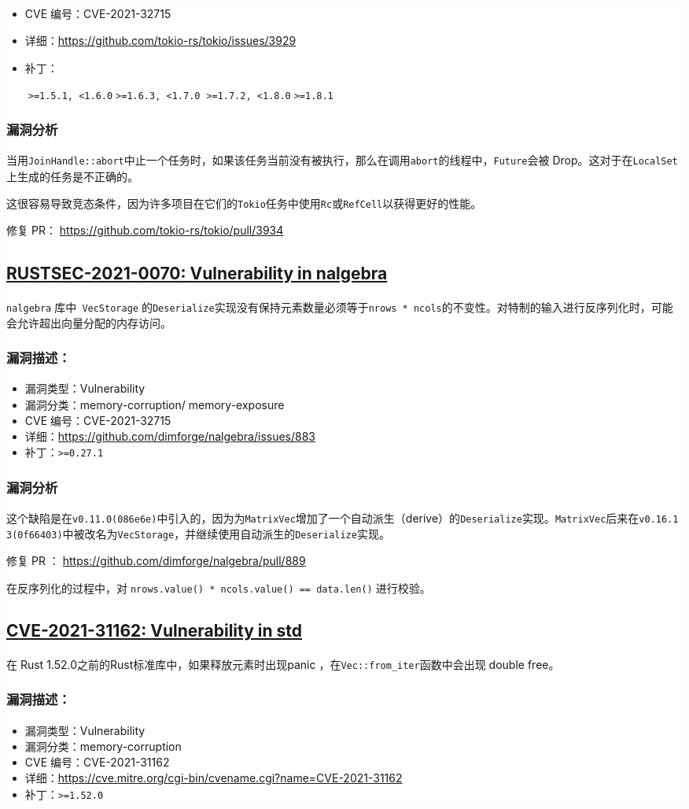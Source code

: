- CVE 编号：CVE-2021-32715

- 详细：https://github.com/tokio-rs/tokio/issues/3929

- 补丁：

  ​	`>=1.5.1, <1.6.0`
  ​	`>=1.6.3, <1.7.0`
  ​	`>=1.7.2, <1.8.0`
  ​	`>=1.8.1`

  

### 漏洞分析

当用`JoinHandle::abort`中止一个任务时，如果该任务当前没有被执行，那么在调用`abort`的线程中，`Future`会被 Drop。这对于在`LocalSet`上生成的任务是不正确的。

这很容易导致竞态条件，因为许多项目在它们的`Tokio`任务中使用`Rc`或`RefCell`以获得更好的性能。

修复 PR： https://github.com/tokio-rs/tokio/pull/3934



## [RUSTSEC-2021-0070: Vulnerability in nalgebra](https://rustsec.org/advisories/RUSTSEC-2021-0070.html)

`nalgebra` 库中` VecStorage` 的`Deserialize`实现没有保持元素数量必须等于`nrows * ncols`的不变性。对特制的输入进行反序列化时，可能会允许超出向量分配的内存访问。

### 漏洞描述：

- 漏洞类型：Vulnerability
- 漏洞分类：memory-corruption/ memory-exposure
- CVE 编号：CVE-2021-32715
- 详细：https://github.com/dimforge/nalgebra/issues/883
- 补丁：`>=0.27.1`
  	

### 漏洞分析

这个缺陷是在`v0.11.0(086e6e)`中引入的，因为为`MatrixVec`增加了一个自动派生（derive）的`Deserialize`实现。`MatrixVec`后来在`v0.16.13(0f66403)`中被改名为`VecStorage`，并继续使用自动派生的`Deserialize`实现。

修复 PR ： https://github.com/dimforge/nalgebra/pull/889

在反序列化的过程中，对 `nrows.value() * ncols.value() == data.len()` 进行校验。

## [CVE-2021-31162: Vulnerability in std](https://rustsec.org/advisories/CVE-2021-31162.html)

在 Rust 1.52.0之前的Rust标准库中，如果释放元素时出现panic ，在`Vec::from_iter`函数中会出现 double free。

### 漏洞描述：

- 漏洞类型：Vulnerability
- 漏洞分类：memory-corruption 
- CVE 编号：CVE-2021-31162
- 详细：https://cve.mitre.org/cgi-bin/cvename.cgi?name=CVE-2021-31162
- 补丁：`>=1.52.0`
  	